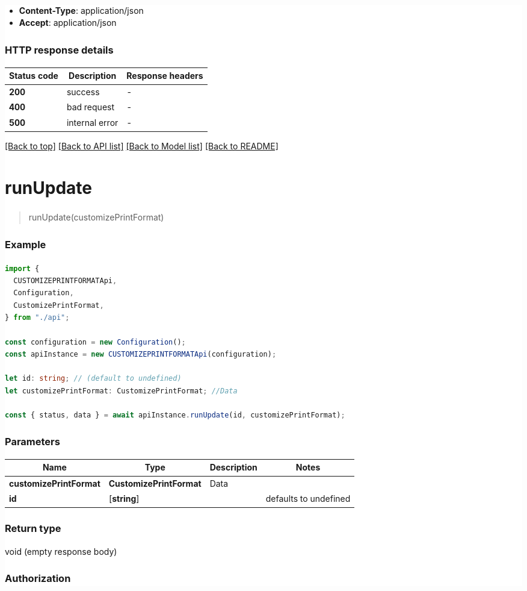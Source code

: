 - **Content-Type**: application/json
- **Accept**: application/json

### HTTP response details

| Status code | Description    | Response headers |
| ----------- | -------------- | ---------------- |
| **200**     | success        | -                |
| **400**     | bad request    | -                |
| **500**     | internal error | -                |

[[Back to top]](#) [[Back to API list]](../README.md#documentation-for-api-endpoints) [[Back to Model list]](../README.md#documentation-for-models) [[Back to README]](../README.md)

# **runUpdate**

> runUpdate(customizePrintFormat)

### Example

```typescript
import {
  CUSTOMIZEPRINTFORMATApi,
  Configuration,
  CustomizePrintFormat,
} from "./api";

const configuration = new Configuration();
const apiInstance = new CUSTOMIZEPRINTFORMATApi(configuration);

let id: string; // (default to undefined)
let customizePrintFormat: CustomizePrintFormat; //Data

const { status, data } = await apiInstance.runUpdate(id, customizePrintFormat);
```

### Parameters

| Name                     | Type                     | Description | Notes                 |
| ------------------------ | ------------------------ | ----------- | --------------------- |
| **customizePrintFormat** | **CustomizePrintFormat** | Data        |                       |
| **id**                   | [**string**]             |             | defaults to undefined |

### Return type

void (empty response body)

### Authorization

